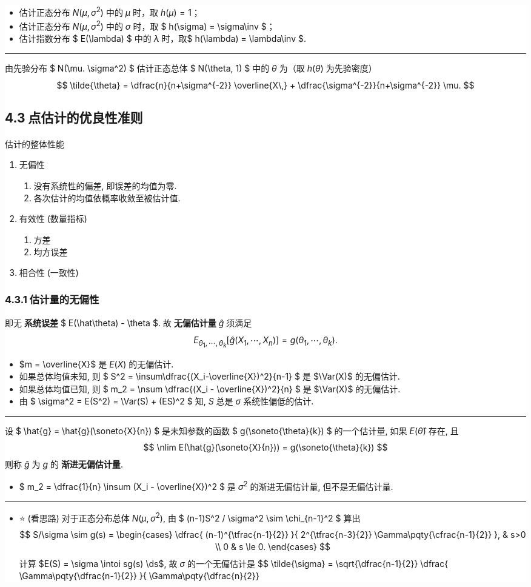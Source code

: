 
- 估计正态分布 $N(\mu, \sigma^2)$ 中的 $\mu$ 时，取 $h(\mu) = 1$；
- 估计正态分布 $N(\mu, \sigma^2)$ 中的 $\sigma$ 时，取 $ h(\sigma) = \sigma\inv $；
- 估计指数分布 $ E(\lambda) $ 中的 $\lambda$ 时，取$ h(\lambda) = \lambda\inv $.

---

由先验分布 $ N(\mu. \sigma^2) $ 估计正态总体 $ N(\theta, 1) $ 中的 $\theta$ 为（取 $h(\theta)$ 为先验密度）
$$
\tilde{\theta} = \dfrac{n}{n+\sigma^{-2}} \overline{X\,} + \dfrac{\sigma^{-2}}{n+\sigma^{-2}} \mu.
$$

## 4.3	点估计的优良性准则

估计的整体性能

1. 无偏性
   1. 没有系统性的偏差, 即误差的均值为零.
   2. 各次估计的均值依概率收敛至被估计值.
2. 有效性 (数量指标)
   1. 方差
   2. 均方误差

3. 相合性 (一致性)

### 4.3.1	估计量的无偏性

即无 **系统误差** $ E(\hat\theta) - \theta $. 故 **无偏估计量** $\hat{g}$ 须满足
$$
E_{\theta_1, \cdots, \theta_k} [\hat{g}(X_1, \cdots, X_n)] = g(\theta_1, \cdots, \theta_k).
$$

- $m = \overline{X}$ 是 $E(X)$ 的无偏估计.
- 如果总体均值未知, 则 $ S^2 = \insum\dfrac{(X_i-\overline{X})^2}{n-1} $ 是 $\Var(X)$ 的无偏估计.
- 如果总体均值已知, 则 $ m_2 = \nsum \dfrac{(X_i - \overline{X})^2}{n} $ 是 $\Var(X)$ 的无偏估计.
- 由 $ \sigma^2 = E(S^2) = \Var(S) + (ES)^2 $ 知, $S$ 总是 $\sigma$ 系统性偏低的估计.

---

设 $ \hat{g} = \hat{g}(\soneto{X}{n}) $ 是未知参数的函数 $ g(\soneto{\theta}{k}) $ 的一个估计量, 如果 $E(\hat\theta)$ 存在, 且
$$
\nlim E(\hat{g}(\soneto{X}{n})) = g(\soneto{\theta}{k})
$$
则称 $\hat g$ 为 $g$ 的 **渐进无偏估计量**.

- $ m_2 = \dfrac{1}{n} \insum (X_i - \overline{X})^2 $ 是 $\sigma^2$ 的渐进无偏估计量, 但不是无偏估计量.

---

- :star: (看思路) 对于正态分布总体 $N(\mu, \sigma^2)$, 由 $ (n-1)S^2 / \sigma^2 \sim \chi_{n-1}^2 $ 算出
  $$
  S/\sigma \sim g(s) = \begin{cases}
  	\dfrac{
  		(n-1)^{\tfrac{n-1}{2}}
  	}{
  		2^{\tfrac{n-3}{2}} \Gamma\pqty{\cfrac{n-1}{2}}
  	}, & s>0 \\
  	0 & s \le 0.
  \end{cases}
  $$
  计算 $E(S) = \sigma \intoi sg(s) \ds$, 故 $\sigma$ 的一个无偏估计是
  $$
  \tilde{\sigma} = 
  \sqrt{\dfrac{n-1}{2}} \dfrac{
  	\Gamma\pqty{\dfrac{n-1}{2}}
  }{
  	\Gamma\pqty{\dfrac{n}{2}}